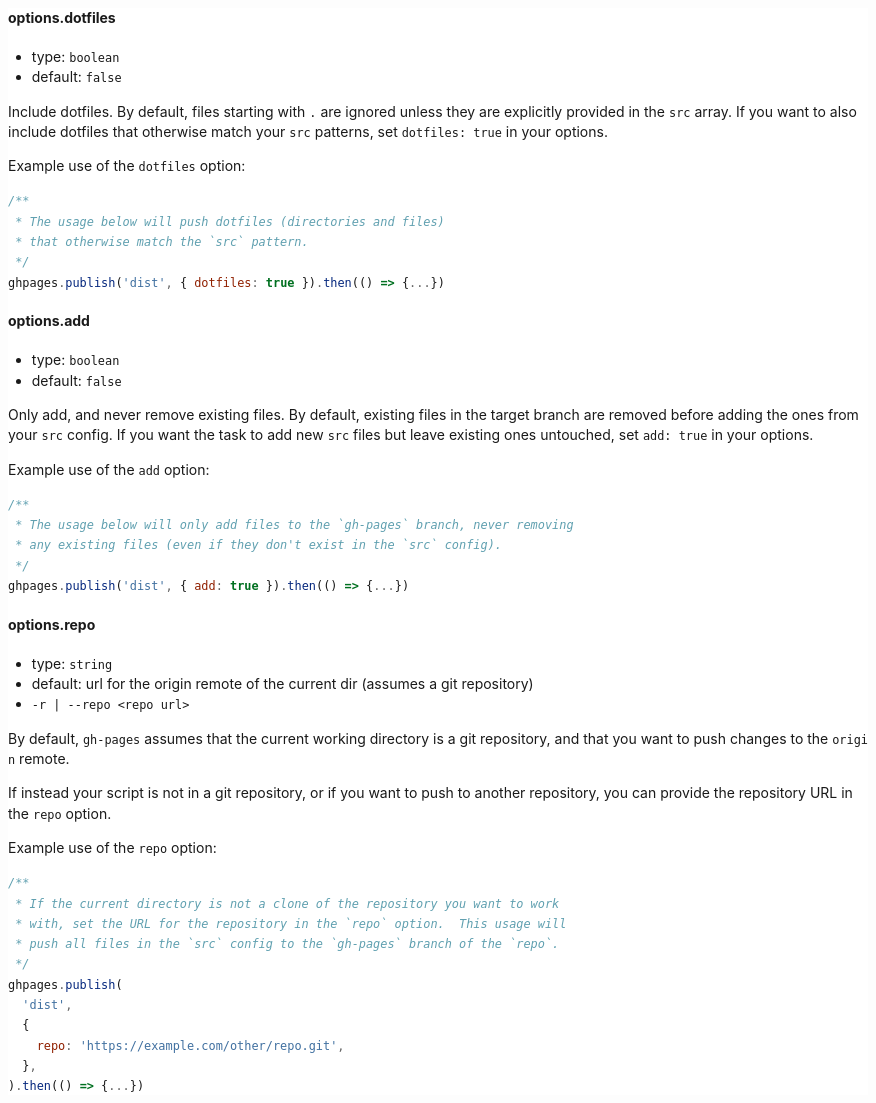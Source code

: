 #### <a id="optionsdotfiles">options.dotfiles</a>

- type: `boolean`
- default: `false`

Include dotfiles. By default, files starting with `.` are ignored unless they are explicitly provided in the `src` array. If you want to also include dotfiles that otherwise match your `src` patterns, set `dotfiles: true` in your options.

Example use of the `dotfiles` option:

```js
/**
 * The usage below will push dotfiles (directories and files)
 * that otherwise match the `src` pattern.
 */
ghpages.publish('dist', { dotfiles: true }).then(() => {...})
```

#### <a id="optionsadd">options.add</a>

- type: `boolean`
- default: `false`

Only add, and never remove existing files. By default, existing files in the target branch are removed before adding the ones from your `src` config. If you want the task to add new `src` files but leave existing ones untouched, set `add: true` in your options.

Example use of the `add` option:

```js
/**
 * The usage below will only add files to the `gh-pages` branch, never removing
 * any existing files (even if they don't exist in the `src` config).
 */
ghpages.publish('dist', { add: true }).then(() => {...})
```

#### <a id="optionsrepo">options.repo</a>

- type: `string`
- default: url for the origin remote of the current dir (assumes a git repository)
- `-r | --repo <repo url>`

By default, `gh-pages` assumes that the current working directory is a git repository, and that you want to push changes to the `origin` remote.

If instead your script is not in a git repository, or if you want to push to another repository, you can provide the repository URL in the `repo` option.

Example use of the `repo` option:

```js
/**
 * If the current directory is not a clone of the repository you want to work
 * with, set the URL for the repository in the `repo` option.  This usage will
 * push all files in the `src` config to the `gh-pages` branch of the `repo`.
 */
ghpages.publish(
  'dist',
  {
    repo: 'https://example.com/other/repo.git',
  },
).then(() => {...})
```
